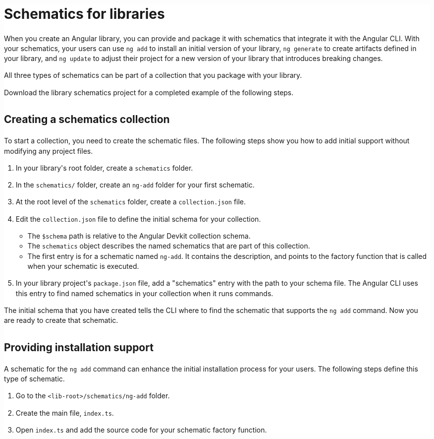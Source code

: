 # Schematics for libraries

When you create an Angular library, you can provide and package it with schematics that integrate it with the Angular CLI.
With your schematics, your users can use `ng add` to install an initial version of your library,
`ng generate` to create artifacts defined in your library, and `ng update` to adjust their project for a new version of your library that introduces breaking changes.

All three types of schematics can be part of a collection that you package with your library.

Download the <live-example downloadOnly>library schematics project</live-example> for a completed example of the following steps.

## Creating a schematics collection

To start a collection, you need to create the schematic files.
The following steps show you how to add initial support without modifying any project files.

1.  In your library's root folder, create a `schematics` folder.
1.  In the `schematics/` folder, create an `ng-add` folder for your first schematic.
1.  At the root level of the `schematics` folder, create a `collection.json` file.
1.  Edit the `collection.json` file to define the initial schema for your collection.

    <code-example header="projects/my-lib/schematics/collection.json (Schematics Collection)" path="schematics-for-libraries/projects/my-lib/schematics/collection.1.json"></code-example>

    *   The `$schema` path is relative to the Angular Devkit collection schema.
    *   The `schematics` object describes the named schematics that are part of this collection.
    *   The first entry is for a schematic named `ng-add`.
        It contains the description, and points to the factory function that is called when your schematic is executed.

1.  In your library project's `package.json` file, add a "schematics" entry with the path to your schema file.
    The Angular CLI uses this entry to find named schematics in your collection when it runs commands.

    <code-example header="projects/my-lib/package.json (Schematics Collection Reference)" path="schematics-for-libraries/projects/my-lib/package.json" region="collection"></code-example>

The initial schema that you have created tells the CLI where to find the schematic that supports the `ng add` command.
Now you are ready to create that schematic.

## Providing installation support

A schematic for the `ng add` command can enhance the initial installation process for your users.
The following steps define this type of schematic.

1.  Go to the `<lib-root>/schematics/ng-add` folder.
1.  Create the main file, `index.ts`.
1.  Open `index.ts` and add the source code for your schematic factory function.

    <code-example header="projects/my-lib/schematics/ng-add/index.ts (ng-add Rule Factory)" path="schematics-for-libraries/projects/my-lib/schematics/ng-add/index.ts"></code-example>
